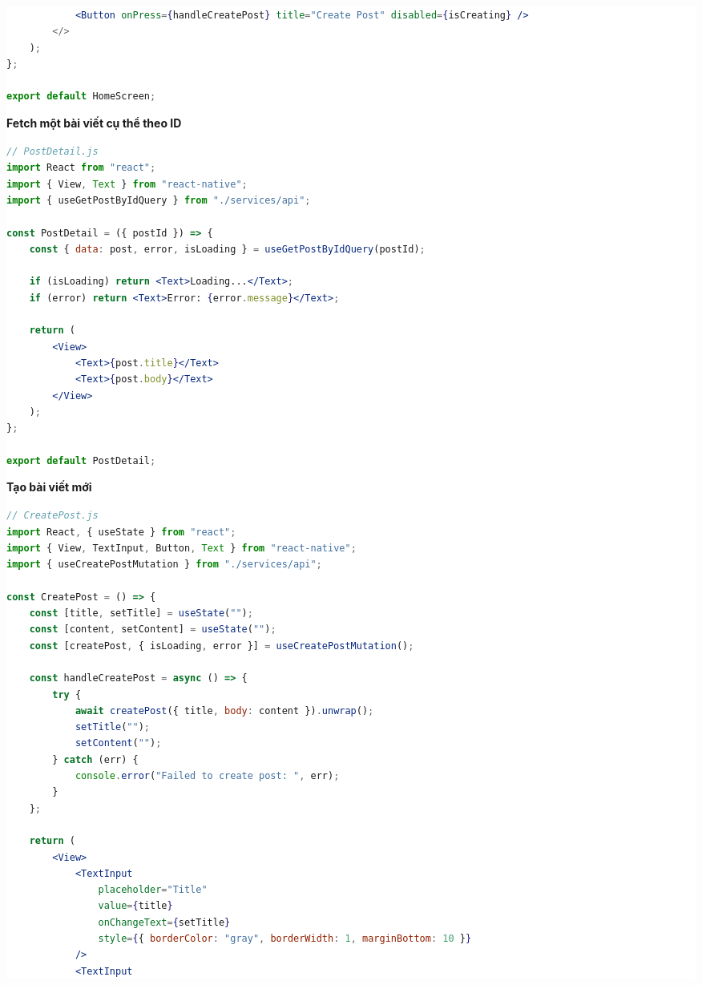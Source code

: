 ```jsx
            <Button onPress={handleCreatePost} title="Create Post" disabled={isCreating} />
        </>
    );
};

export default HomeScreen;
```

**Fetch một bài viết cụ thể theo ID**

```jsx
// PostDetail.js
import React from "react";
import { View, Text } from "react-native";
import { useGetPostByIdQuery } from "./services/api";

const PostDetail = ({ postId }) => {
    const { data: post, error, isLoading } = useGetPostByIdQuery(postId);

    if (isLoading) return <Text>Loading...</Text>;
    if (error) return <Text>Error: {error.message}</Text>;

    return (
        <View>
            <Text>{post.title}</Text>
            <Text>{post.body}</Text>
        </View>
    );
};

export default PostDetail;
```

**Tạo bài viết mới**

```jsx
// CreatePost.js
import React, { useState } from "react";
import { View, TextInput, Button, Text } from "react-native";
import { useCreatePostMutation } from "./services/api";

const CreatePost = () => {
    const [title, setTitle] = useState("");
    const [content, setContent] = useState("");
    const [createPost, { isLoading, error }] = useCreatePostMutation();

    const handleCreatePost = async () => {
        try {
            await createPost({ title, body: content }).unwrap();
            setTitle("");
            setContent("");
        } catch (err) {
            console.error("Failed to create post: ", err);
        }
    };

    return (
        <View>
            <TextInput
                placeholder="Title"
                value={title}
                onChangeText={setTitle}
                style={{ borderColor: "gray", borderWidth: 1, marginBottom: 10 }}
            />
            <TextInput
```